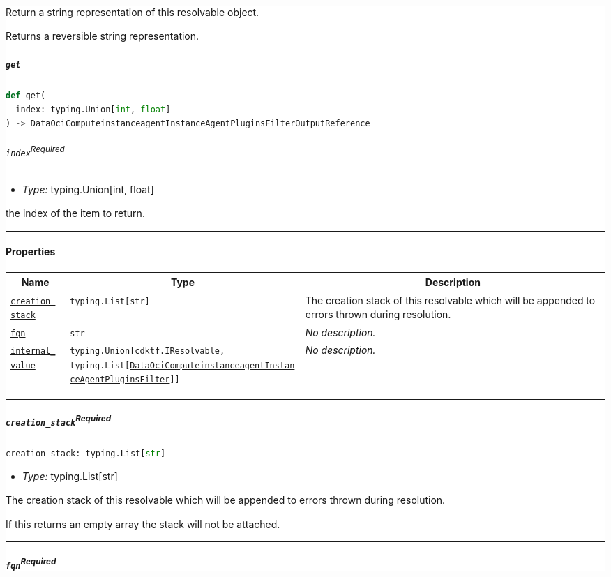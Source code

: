 Return a string representation of this resolvable object.

Returns a reversible string representation.

##### `get` <a name="get" id="rhizo-co-terraform-provider-oci.dataOciComputeinstanceagentInstanceAgentPlugins.DataOciComputeinstanceagentInstanceAgentPluginsFilterList.get"></a>

```python
def get(
  index: typing.Union[int, float]
) -> DataOciComputeinstanceagentInstanceAgentPluginsFilterOutputReference
```

###### `index`<sup>Required</sup> <a name="index" id="rhizo-co-terraform-provider-oci.dataOciComputeinstanceagentInstanceAgentPlugins.DataOciComputeinstanceagentInstanceAgentPluginsFilterList.get.parameter.index"></a>

- *Type:* typing.Union[int, float]

the index of the item to return.

---


#### Properties <a name="Properties" id="Properties"></a>

| **Name** | **Type** | **Description** |
| --- | --- | --- |
| <code><a href="#rhizo-co-terraform-provider-oci.dataOciComputeinstanceagentInstanceAgentPlugins.DataOciComputeinstanceagentInstanceAgentPluginsFilterList.property.creationStack">creation_stack</a></code> | <code>typing.List[str]</code> | The creation stack of this resolvable which will be appended to errors thrown during resolution. |
| <code><a href="#rhizo-co-terraform-provider-oci.dataOciComputeinstanceagentInstanceAgentPlugins.DataOciComputeinstanceagentInstanceAgentPluginsFilterList.property.fqn">fqn</a></code> | <code>str</code> | *No description.* |
| <code><a href="#rhizo-co-terraform-provider-oci.dataOciComputeinstanceagentInstanceAgentPlugins.DataOciComputeinstanceagentInstanceAgentPluginsFilterList.property.internalValue">internal_value</a></code> | <code>typing.Union[cdktf.IResolvable, typing.List[<a href="#rhizo-co-terraform-provider-oci.dataOciComputeinstanceagentInstanceAgentPlugins.DataOciComputeinstanceagentInstanceAgentPluginsFilter">DataOciComputeinstanceagentInstanceAgentPluginsFilter</a>]]</code> | *No description.* |

---

##### `creation_stack`<sup>Required</sup> <a name="creation_stack" id="rhizo-co-terraform-provider-oci.dataOciComputeinstanceagentInstanceAgentPlugins.DataOciComputeinstanceagentInstanceAgentPluginsFilterList.property.creationStack"></a>

```python
creation_stack: typing.List[str]
```

- *Type:* typing.List[str]

The creation stack of this resolvable which will be appended to errors thrown during resolution.

If this returns an empty array the stack will not be attached.

---

##### `fqn`<sup>Required</sup> <a name="fqn" id="rhizo-co-terraform-provider-oci.dataOciComputeinstanceagentInstanceAgentPlugins.DataOciComputeinstanceagentInstanceAgentPluginsFilterList.property.fqn"></a>
